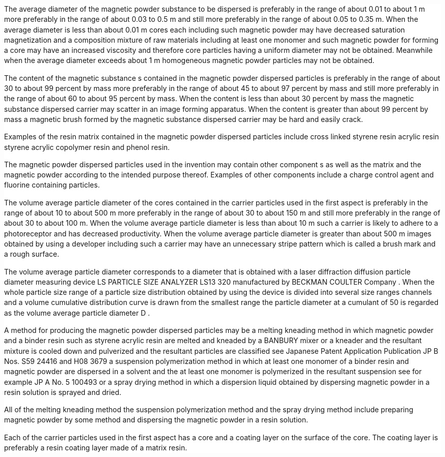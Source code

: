 The average diameter of the magnetic powder substance to be dispersed is preferably in the range of about 0.01 to about 1 m more preferably in the range of about 0.03 to 0.5 m and still more preferably in the range of about 0.05 to 0.35 m. When the average diameter is less than about 0.01 m cores each including such magnetic powder may have decreased saturation magnetization and a composition mixture of raw materials including at least one monomer and such magnetic powder for forming a core may have an increased viscosity and therefore core particles having a uniform diameter may not be obtained. Meanwhile when the average diameter exceeds about 1 m homogeneous magnetic powder particles may not be obtained.

The content of the magnetic substance s contained in the magnetic powder dispersed particles is preferably in the range of about 30 to about 99 percent by mass more preferably in the range of about 45 to about 97 percent by mass and still more preferably in the range of about 60 to about 95 percent by mass. When the content is less than about 30 percent by mass the magnetic substance dispersed carrier may scatter in an image forming apparatus. When the content is greater than about 99 percent by mass a magnetic brush formed by the magnetic substance dispersed carrier may be hard and easily crack.

Examples of the resin matrix contained in the magnetic powder dispersed particles include cross linked styrene resin acrylic resin styrene acrylic copolymer resin and phenol resin.

The magnetic powder dispersed particles used in the invention may contain other component s as well as the matrix and the magnetic powder according to the intended purpose thereof. Examples of other components include a charge control agent and fluorine containing particles.

The volume average particle diameter of the cores contained in the carrier particles used in the first aspect is preferably in the range of about 10 to about 500 m more preferably in the range of about 30 to about 150 m and still more preferably in the range of about 30 to about 100 m. When the volume average particle diameter is less than about 10 m such a carrier is likely to adhere to a photoreceptor and has decreased productivity. When the volume average particle diameter is greater than about 500 m images obtained by using a developer including such a carrier may have an unnecessary stripe pattern which is called a brush mark and a rough surface.

The volume average particle diameter corresponds to a diameter that is obtained with a laser diffraction diffusion particle diameter measuring device LS PARTICLE SIZE ANALYZER LS13 320 manufactured by BECKMAN COULTER Company . When the whole particle size range of a particle size distribution obtained by using the device is divided into several size ranges channels and a volume cumulative distribution curve is drawn from the smallest range the particle diameter at a cumulant of 50 is regarded as the volume average particle diameter D .

A method for producing the magnetic powder dispersed particles may be a melting kneading method in which magnetic powder and a binder resin such as styrene acrylic resin are melted and kneaded by a BANBURY mixer or a kneader and the resultant mixture is cooled down and pulverized and the resultant particles are classified see Japanese Patent Application Publication JP B Nos. S59 24416 and H08 3679 a suspension polymerization method in which at least one monomer of a binder resin and magnetic powder are dispersed in a solvent and the at least one monomer is polymerized in the resultant suspension see for example JP A No. 5 100493 or a spray drying method in which a dispersion liquid obtained by dispersing magnetic powder in a resin solution is sprayed and dried.

All of the melting kneading method the suspension polymerization method and the spray drying method include preparing magnetic powder by some method and dispersing the magnetic powder in a resin solution.

Each of the carrier particles used in the first aspect has a core and a coating layer on the surface of the core. The coating layer is preferably a resin coating layer made of a matrix resin.
